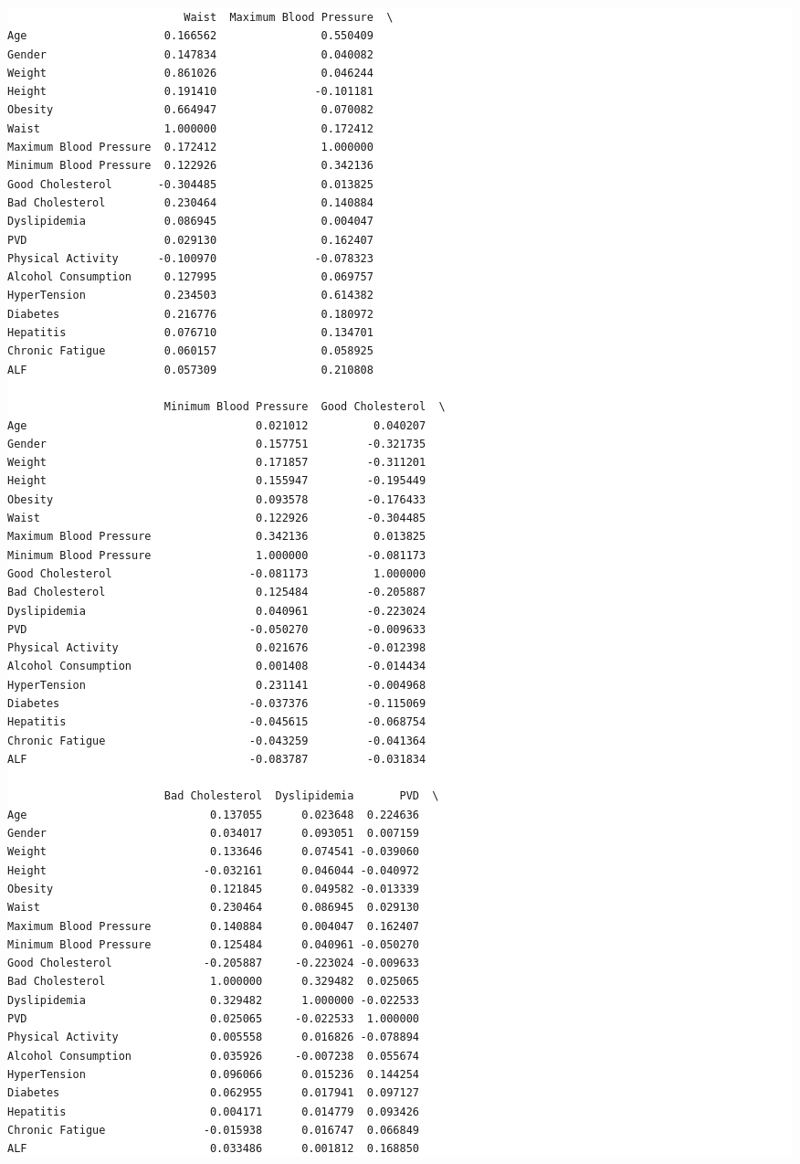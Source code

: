                                Waist  Maximum Blood Pressure  \
    Age                     0.166562                0.550409   
    Gender                  0.147834                0.040082   
    Weight                  0.861026                0.046244   
    Height                  0.191410               -0.101181   
    Obesity                 0.664947                0.070082   
    Waist                   1.000000                0.172412   
    Maximum Blood Pressure  0.172412                1.000000   
    Minimum Blood Pressure  0.122926                0.342136   
    Good Cholesterol       -0.304485                0.013825   
    Bad Cholesterol         0.230464                0.140884   
    Dyslipidemia            0.086945                0.004047   
    PVD                     0.029130                0.162407   
    Physical Activity      -0.100970               -0.078323   
    Alcohol Consumption     0.127995                0.069757   
    HyperTension            0.234503                0.614382   
    Diabetes                0.216776                0.180972   
    Hepatitis               0.076710                0.134701   
    Chronic Fatigue         0.060157                0.058925   
    ALF                     0.057309                0.210808   
    
                            Minimum Blood Pressure  Good Cholesterol  \
    Age                                   0.021012          0.040207   
    Gender                                0.157751         -0.321735   
    Weight                                0.171857         -0.311201   
    Height                                0.155947         -0.195449   
    Obesity                               0.093578         -0.176433   
    Waist                                 0.122926         -0.304485   
    Maximum Blood Pressure                0.342136          0.013825   
    Minimum Blood Pressure                1.000000         -0.081173   
    Good Cholesterol                     -0.081173          1.000000   
    Bad Cholesterol                       0.125484         -0.205887   
    Dyslipidemia                          0.040961         -0.223024   
    PVD                                  -0.050270         -0.009633   
    Physical Activity                     0.021676         -0.012398   
    Alcohol Consumption                   0.001408         -0.014434   
    HyperTension                          0.231141         -0.004968   
    Diabetes                             -0.037376         -0.115069   
    Hepatitis                            -0.045615         -0.068754   
    Chronic Fatigue                      -0.043259         -0.041364   
    ALF                                  -0.083787         -0.031834   
    
                            Bad Cholesterol  Dyslipidemia       PVD  \
    Age                            0.137055      0.023648  0.224636   
    Gender                         0.034017      0.093051  0.007159   
    Weight                         0.133646      0.074541 -0.039060   
    Height                        -0.032161      0.046044 -0.040972   
    Obesity                        0.121845      0.049582 -0.013339   
    Waist                          0.230464      0.086945  0.029130   
    Maximum Blood Pressure         0.140884      0.004047  0.162407   
    Minimum Blood Pressure         0.125484      0.040961 -0.050270   
    Good Cholesterol              -0.205887     -0.223024 -0.009633   
    Bad Cholesterol                1.000000      0.329482  0.025065   
    Dyslipidemia                   0.329482      1.000000 -0.022533   
    PVD                            0.025065     -0.022533  1.000000   
    Physical Activity              0.005558      0.016826 -0.078894   
    Alcohol Consumption            0.035926     -0.007238  0.055674   
    HyperTension                   0.096066      0.015236  0.144254   
    Diabetes                       0.062955      0.017941  0.097127   
    Hepatitis                      0.004171      0.014779  0.093426   
    Chronic Fatigue               -0.015938      0.016747  0.066849   
    ALF                            0.033486      0.001812  0.168850   
    